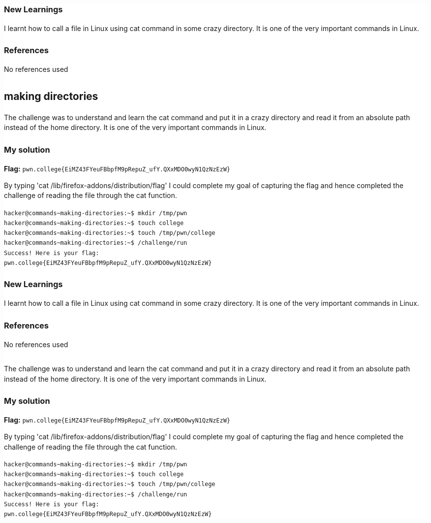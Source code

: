 ### New Learnings
I learnt how to call a file in Linux using cat command in some crazy directory. It is one of the very important commands in Linux. 

### References 
No references used 




## making directories
The challenge was to understand and learn the cat command and put it in a crazy directory and read it from an absolute path instead of the home directory. It is one of the very important commands in Linux.

### My solution 
**Flag:** `pwn.college{EiMZ43FYeuFBbpfM9pRepuZ_ufY.QXxMDO0wyN1QzNzEzW}`

By typing 'cat /lib/firefox-addons/distribution/flag' I could complete my goal of capturing the flag and hence completed the challenge of reading the file through the cat function. 

```bash
hacker@commands~making-directories:~$ mkdir /tmp/pwn
hacker@commands~making-directories:~$ touch college
hacker@commands~making-directories:~$ touch /tmp/pwn/college
hacker@commands~making-directories:~$ /challenge/run
Success! Here is your flag:
pwn.college{EiMZ43FYeuFBbpfM9pRepuZ_ufY.QXxMDO0wyN1QzNzEzW}

```

### New Learnings
I learnt how to call a file in Linux using cat command in some crazy directory. It is one of the very important commands in Linux. 

### References 
No references used 





## 
The challenge was to understand and learn the cat command and put it in a crazy directory and read it from an absolute path instead of the home directory. It is one of the very important commands in Linux.

### My solution 
**Flag:** `pwn.college{EiMZ43FYeuFBbpfM9pRepuZ_ufY.QXxMDO0wyN1QzNzEzW}`

By typing 'cat /lib/firefox-addons/distribution/flag' I could complete my goal of capturing the flag and hence completed the challenge of reading the file through the cat function. 

```bash
hacker@commands~making-directories:~$ mkdir /tmp/pwn
hacker@commands~making-directories:~$ touch college
hacker@commands~making-directories:~$ touch /tmp/pwn/college
hacker@commands~making-directories:~$ /challenge/run
Success! Here is your flag:
pwn.college{EiMZ43FYeuFBbpfM9pRepuZ_ufY.QXxMDO0wyN1QzNzEzW}

```
